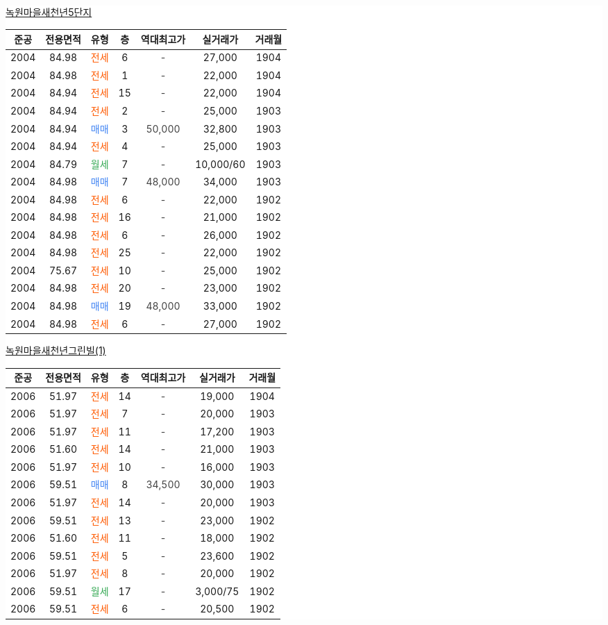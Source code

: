 [녹원마을새천년5단지](https://search.naver.com/search.naver?query=%EA%B2%BD%EA%B8%B0%EB%8F%84+%EC%9A%A9%EC%9D%B8%EC%8B%9C+%EA%B8%B0%ED%9D%A5%EA%B5%AC+%EC%8B%A0%EA%B0%88%EB%8F%99+%EB%85%B9%EC%9B%90%EB%A7%88%EC%9D%84%EC%83%88%EC%B2%9C%EB%85%845%EB%8B%A8%EC%A7%80)

|준공|전용면적|유형|층|역대최고가|실거래가|거래월|
|:---:|:---:|:---:|:---:|:---:|:---:|:---:|
|2004|84.98|<span style="color:#ff5a00">전세</span>|6|<span style="color:#444444">-</span>|27,000|1904|
|2004|84.98|<span style="color:#ff5a00">전세</span>|1|<span style="color:#444444">-</span>|22,000|1904|
|2004|84.94|<span style="color:#ff5a00">전세</span>|15|<span style="color:#444444">-</span>|22,000|1904|
|2004|84.94|<span style="color:#ff5a00">전세</span>|2|<span style="color:#444444">-</span>|25,000|1903|
|2004|84.94|<span style="color:#4285f3">매매</span>|3|<span style="color:#444444">50,000</span>|32,800|1903|
|2004|84.94|<span style="color:#ff5a00">전세</span>|4|<span style="color:#444444">-</span>|25,000|1903|
|2004|84.79|<span style="color:#34a853">월세</span>|7|<span style="color:#444444">-</span>|10,000/60|1903|
|2004|84.98|<span style="color:#4285f3">매매</span>|7|<span style="color:#444444">48,000</span>|34,000|1903|
|2004|84.98|<span style="color:#ff5a00">전세</span>|6|<span style="color:#444444">-</span>|22,000|1902|
|2004|84.98|<span style="color:#ff5a00">전세</span>|16|<span style="color:#444444">-</span>|21,000|1902|
|2004|84.98|<span style="color:#ff5a00">전세</span>|6|<span style="color:#444444">-</span>|26,000|1902|
|2004|84.98|<span style="color:#ff5a00">전세</span>|25|<span style="color:#444444">-</span>|22,000|1902|
|2004|75.67|<span style="color:#ff5a00">전세</span>|10|<span style="color:#444444">-</span>|25,000|1902|
|2004|84.98|<span style="color:#ff5a00">전세</span>|20|<span style="color:#444444">-</span>|23,000|1902|
|2004|84.98|<span style="color:#4285f3">매매</span>|19|<span style="color:#444444">48,000</span>|33,000|1902|
|2004|84.98|<span style="color:#ff5a00">전세</span>|6|<span style="color:#444444">-</span>|27,000|1902|

[녹원마을새천년그린빌(1)](https://search.naver.com/search.naver?query=%EA%B2%BD%EA%B8%B0%EB%8F%84+%EC%9A%A9%EC%9D%B8%EC%8B%9C+%EA%B8%B0%ED%9D%A5%EA%B5%AC+%EC%8B%A0%EA%B0%88%EB%8F%99+%EB%85%B9%EC%9B%90%EB%A7%88%EC%9D%84%EC%83%88%EC%B2%9C%EB%85%84%EA%B7%B8%EB%A6%B0%EB%B9%8C%281%29)

|준공|전용면적|유형|층|역대최고가|실거래가|거래월|
|:---:|:---:|:---:|:---:|:---:|:---:|:---:|
|2006|51.97|<span style="color:#ff5a00">전세</span>|14|<span style="color:#444444">-</span>|19,000|1904|
|2006|51.97|<span style="color:#ff5a00">전세</span>|7|<span style="color:#444444">-</span>|20,000|1903|
|2006|51.97|<span style="color:#ff5a00">전세</span>|11|<span style="color:#444444">-</span>|17,200|1903|
|2006|51.60|<span style="color:#ff5a00">전세</span>|14|<span style="color:#444444">-</span>|21,000|1903|
|2006|51.97|<span style="color:#ff5a00">전세</span>|10|<span style="color:#444444">-</span>|16,000|1903|
|2006|59.51|<span style="color:#4285f3">매매</span>|8|<span style="color:#444444">34,500</span>|30,000|1903|
|2006|51.97|<span style="color:#ff5a00">전세</span>|14|<span style="color:#444444">-</span>|20,000|1903|
|2006|59.51|<span style="color:#ff5a00">전세</span>|13|<span style="color:#444444">-</span>|23,000|1902|
|2006|51.60|<span style="color:#ff5a00">전세</span>|11|<span style="color:#444444">-</span>|18,000|1902|
|2006|59.51|<span style="color:#ff5a00">전세</span>|5|<span style="color:#444444">-</span>|23,600|1902|
|2006|51.97|<span style="color:#ff5a00">전세</span>|8|<span style="color:#444444">-</span>|20,000|1902|
|2006|59.51|<span style="color:#34a853">월세</span>|17|<span style="color:#444444">-</span>|3,000/75|1902|
|2006|59.51|<span style="color:#ff5a00">전세</span>|6|<span style="color:#444444">-</span>|20,500|1902|
